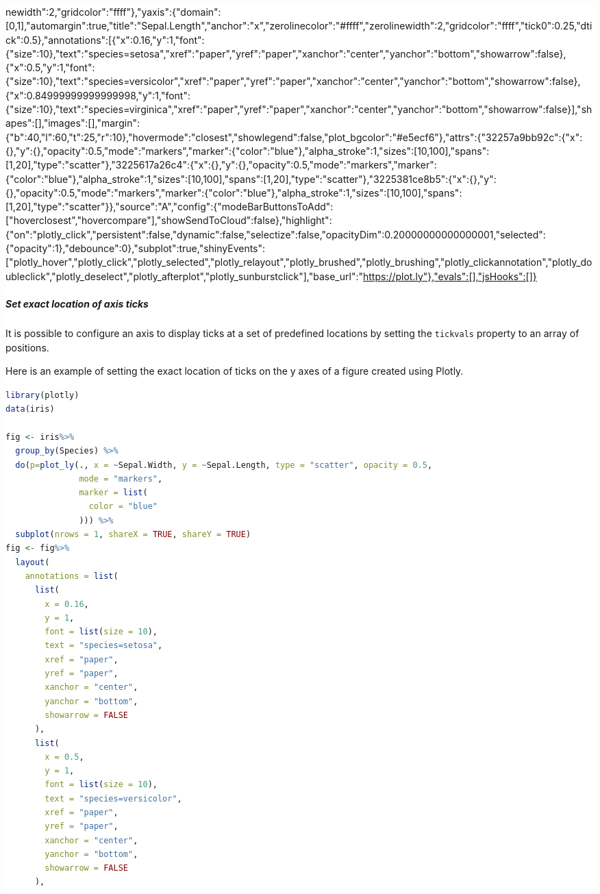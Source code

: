 newidth":2,"gridcolor":"ffff"},"yaxis":{"domain":[0,1],"automargin":true,"title":"Sepal.Length","anchor":"x","zerolinecolor":"#ffff","zerolinewidth":2,"gridcolor":"ffff","tick0":0.25,"dtick":0.5},"annotations":[{"x":0.16,"y":1,"font":{"size":10},"text":"species=setosa","xref":"paper","yref":"paper","xanchor":"center","yanchor":"bottom","showarrow":false},{"x":0.5,"y":1,"font":{"size":10},"text":"species=versicolor","xref":"paper","yref":"paper","xanchor":"center","yanchor":"bottom","showarrow":false},{"x":0.84999999999999998,"y":1,"font":{"size":10},"text":"species=virginica","xref":"paper","yref":"paper","xanchor":"center","yanchor":"bottom","showarrow":false}],"shapes":[],"images":[],"margin":{"b":40,"l":60,"t":25,"r":10},"hovermode":"closest","showlegend":false,"plot_bgcolor":"#e5ecf6"},"attrs":{"32257a9bb92c":{"x":{},"y":{},"opacity":0.5,"mode":"markers","marker":{"color":"blue"},"alpha_stroke":1,"sizes":[10,100],"spans":[1,20],"type":"scatter"},"3225617a26c4":{"x":{},"y":{},"opacity":0.5,"mode":"markers","marker":{"color":"blue"},"alpha_stroke":1,"sizes":[10,100],"spans":[1,20],"type":"scatter"},"3225381ce8b5":{"x":{},"y":{},"opacity":0.5,"mode":"markers","marker":{"color":"blue"},"alpha_stroke":1,"sizes":[10,100],"spans":[1,20],"type":"scatter"}},"source":"A","config":{"modeBarButtonsToAdd":["hoverclosest","hovercompare"],"showSendToCloud":false},"highlight":{"on":"plotly_click","persistent":false,"dynamic":false,"selectize":false,"opacityDim":0.20000000000000001,"selected":{"opacity":1},"debounce":0},"subplot":true,"shinyEvents":["plotly_hover","plotly_click","plotly_selected","plotly_relayout","plotly_brushed","plotly_brushing","plotly_clickannotation","plotly_doubleclick","plotly_deselect","plotly_afterplot","plotly_sunburstclick"],"base_url":"https://plot.ly"},"evals":[],"jsHooks":[]}</script>

##### Set exact location of axis ticks

It is possible to configure an axis to display ticks at a set of predefined locations by setting the `tickvals` property to an array of positions.

Here is an example of setting the exact location of ticks on the y axes of a figure created using Plotly.


``` r
library(plotly)
data(iris)

fig <- iris%>%
  group_by(Species) %>%
  do(p=plot_ly(., x = ~Sepal.Width, y = ~Sepal.Length, type = "scatter", opacity = 0.5,
               mode = "markers",
               marker = list(
                 color = "blue"
               ))) %>%
  subplot(nrows = 1, shareX = TRUE, shareY = TRUE)
fig <- fig%>%
  layout(
    annotations = list(
      list(
        x = 0.16,
        y = 1,
        font = list(size = 10),
        text = "species=setosa",
        xref = "paper",
        yref = "paper",
        xanchor = "center",
        yanchor = "bottom",
        showarrow = FALSE
      ),
      list(
        x = 0.5,
        y = 1,
        font = list(size = 10),
        text = "species=versicolor",
        xref = "paper",
        yref = "paper",
        xanchor = "center",
        yanchor = "bottom",
        showarrow = FALSE
      ),
```